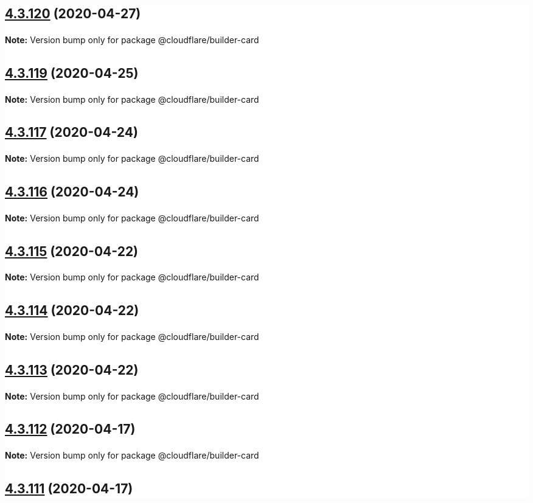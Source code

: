 ## [4.3.120](http://stash.cfops.it:7999/fe/stratus/compare/@cloudflare/builder-card@4.3.119...@cloudflare/builder-card@4.3.120) (2020-04-27)

**Note:** Version bump only for package @cloudflare/builder-card

## [4.3.119](http://stash.cfops.it:7999/fe/stratus/compare/@cloudflare/builder-card@4.3.117...@cloudflare/builder-card@4.3.119) (2020-04-25)

**Note:** Version bump only for package @cloudflare/builder-card

## [4.3.117](http://stash.cfops.it:7999/fe/stratus/compare/@cloudflare/builder-card@4.3.116...@cloudflare/builder-card@4.3.117) (2020-04-24)

**Note:** Version bump only for package @cloudflare/builder-card

## [4.3.116](http://stash.cfops.it:7999/fe/stratus/compare/@cloudflare/builder-card@4.3.115...@cloudflare/builder-card@4.3.116) (2020-04-24)

**Note:** Version bump only for package @cloudflare/builder-card

## [4.3.115](http://stash.cfops.it:7999/fe/stratus/compare/@cloudflare/builder-card@4.3.114...@cloudflare/builder-card@4.3.115) (2020-04-22)

**Note:** Version bump only for package @cloudflare/builder-card

## [4.3.114](http://stash.cfops.it:7999/fe/stratus/compare/@cloudflare/builder-card@4.3.113...@cloudflare/builder-card@4.3.114) (2020-04-22)

**Note:** Version bump only for package @cloudflare/builder-card

## [4.3.113](http://stash.cfops.it:7999/fe/stratus/compare/@cloudflare/builder-card@4.3.112...@cloudflare/builder-card@4.3.113) (2020-04-22)

**Note:** Version bump only for package @cloudflare/builder-card

## [4.3.112](http://stash.cfops.it:7999/fe/stratus/compare/@cloudflare/builder-card@4.3.111...@cloudflare/builder-card@4.3.112) (2020-04-17)

**Note:** Version bump only for package @cloudflare/builder-card

## [4.3.111](http://stash.cfops.it:7999/fe/stratus/compare/@cloudflare/builder-card@4.3.110...@cloudflare/builder-card@4.3.111) (2020-04-17)
